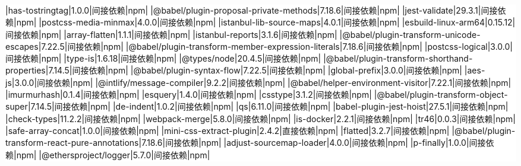 |has-tostringtag|1.0.0|间接依赖|npm|
|@babel/plugin-proposal-private-methods|7.18.6|间接依赖|npm|
|jest-validate|29.3.1|间接依赖|npm|
|postcss-media-minmax|4.0.0|间接依赖|npm|
|istanbul-lib-source-maps|4.0.1|间接依赖|npm|
|esbuild-linux-arm64|0.15.12|间接依赖|npm|
|array-flatten|1.1.1|间接依赖|npm|
|istanbul-reports|3.1.6|间接依赖|npm|
|@babel/plugin-transform-unicode-escapes|7.22.5|间接依赖|npm|
|@babel/plugin-transform-member-expression-literals|7.18.6|间接依赖|npm|
|postcss-logical|3.0.0|间接依赖|npm|
|type-is|1.6.18|间接依赖|npm|
|@types/node|20.4.5|间接依赖|npm|
|@babel/plugin-transform-shorthand-properties|7.14.5|间接依赖|npm|
|@babel/plugin-syntax-flow|7.22.5|间接依赖|npm|
|global-prefix|3.0.0|间接依赖|npm|
|aes-js|3.0.0|间接依赖|npm|
|@intlify/message-compiler|9.2.2|间接依赖|npm|
|@babel/helper-environment-visitor|7.22.1|间接依赖|npm|
|imurmurhash|0.1.4|间接依赖|npm|
|esquery|1.4.0|间接依赖|npm|
|csstype|3.1.2|间接依赖|npm|
|@babel/plugin-transform-object-super|7.14.5|间接依赖|npm|
|de-indent|1.0.2|间接依赖|npm|
|qs|6.11.0|间接依赖|npm|
|babel-plugin-jest-hoist|27.5.1|间接依赖|npm|
|check-types|11.2.2|间接依赖|npm|
|webpack-merge|5.8.0|间接依赖|npm|
|is-docker|2.2.1|间接依赖|npm|
|tr46|0.0.3|间接依赖|npm|
|safe-array-concat|1.0.0|间接依赖|npm|
|mini-css-extract-plugin|2.4.2|直接依赖|npm|
|flatted|3.2.7|间接依赖|npm|
|@babel/plugin-transform-react-pure-annotations|7.18.6|间接依赖|npm|
|adjust-sourcemap-loader|4.0.0|间接依赖|npm|
|p-finally|1.0.0|间接依赖|npm|
|@ethersproject/logger|5.7.0|间接依赖|npm|